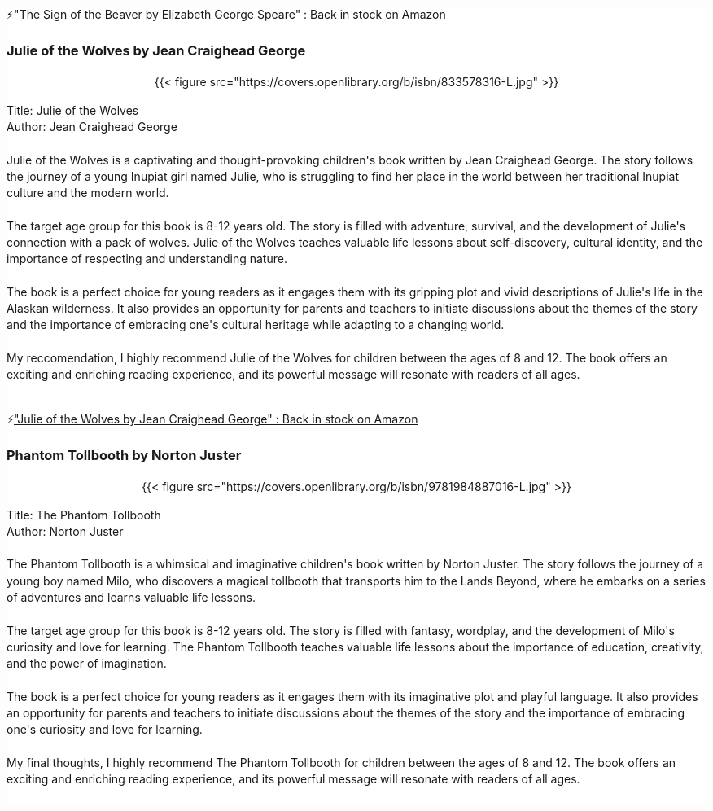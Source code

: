 <p>⚡<a id="aflink" href="https://www.amazon.com/gp/search?ie=UTF8&tag=klayu00-20&linkCode=ur2&linkId=6639bed89a8ad8dd2705e40644eb43d3&camp=1789&creative=9325&index=books&keywords=The Sign of the Beaver by Elizabeth George Speare" class="one" target="_blank" title='"The Sign of the Beaver by Elizabeth George Speare" : Back in stock on Amazon'>"The Sign of the Beaver by Elizabeth George Speare" : Back in stock on Amazon</a></p>

### Julie of the Wolves by Jean Craighead George
<center>
{{< figure src="https://covers.openlibrary.org/b/isbn/833578316-L.jpg" >}}
</center>

Title: Julie of the Wolves</br>
Author: Jean Craighead George</br></br>
Julie of the Wolves is a captivating and thought-provoking children's book written by Jean Craighead George. The story follows the journey of a young Inupiat girl named Julie, who is struggling to find her place in the world between her traditional Inupiat culture and the modern world.</br></br>
The target age group for this book is 8-12 years old. The story is filled with adventure, survival, and the development of Julie's connection with a pack of wolves. Julie of the Wolves teaches valuable life lessons about self-discovery, cultural identity, and the importance of respecting and understanding nature.</br></br>
The book is a perfect choice for young readers as it engages them with its gripping plot and vivid descriptions of Julie's life in the Alaskan wilderness. It also provides an opportunity for parents and teachers to initiate discussions about the themes of the story and the importance of embracing one's cultural heritage while adapting to a changing world.</br></br>
My reccomendation, I highly recommend Julie of the Wolves for children between the ages of 8 and 12. The book offers an exciting and enriching reading experience, and its powerful message will resonate with readers of all ages.</br></br>

<p>⚡<a id="aflink" href="https://www.amazon.com/gp/search?ie=UTF8&tag=klayu00-20&linkCode=ur2&linkId=6639bed89a8ad8dd2705e40644eb43d3&camp=1789&creative=9325&index=books&keywords=Julie of the Wolves by Jean Craighead George" class="one" target="_blank" title='"Julie of the Wolves by Jean Craighead George" : Back in stock on Amazon'>"Julie of the Wolves by Jean Craighead George" : Back in stock on Amazon</a></p>

### Phantom Tollbooth by Norton Juster
<center>
{{< figure src="https://covers.openlibrary.org/b/isbn/9781984887016-L.jpg" >}}
</center>

Title: The Phantom Tollbooth</br>
Author: Norton Juster</br></br>
The Phantom Tollbooth is a whimsical and imaginative children's book written by Norton Juster. The story follows the journey of a young boy named Milo, who discovers a magical tollbooth that transports him to the Lands Beyond, where he embarks on a series of adventures and learns valuable life lessons.</br></br>
The target age group for this book is 8-12 years old. The story is filled with fantasy, wordplay, and the development of Milo's curiosity and love for learning. The Phantom Tollbooth teaches valuable life lessons about the importance of education, creativity, and the power of imagination.</br></br>
The book is a perfect choice for young readers as it engages them with its imaginative plot and playful language. It also provides an opportunity for parents and teachers to initiate discussions about the themes of the story and the importance of embracing one's curiosity and love for learning.</br></br>
My final thoughts, I highly recommend The Phantom Tollbooth for children between the ages of 8 and 12. The book offers an exciting and enriching reading experience, and its powerful message will resonate with readers of all ages.</br></br>
